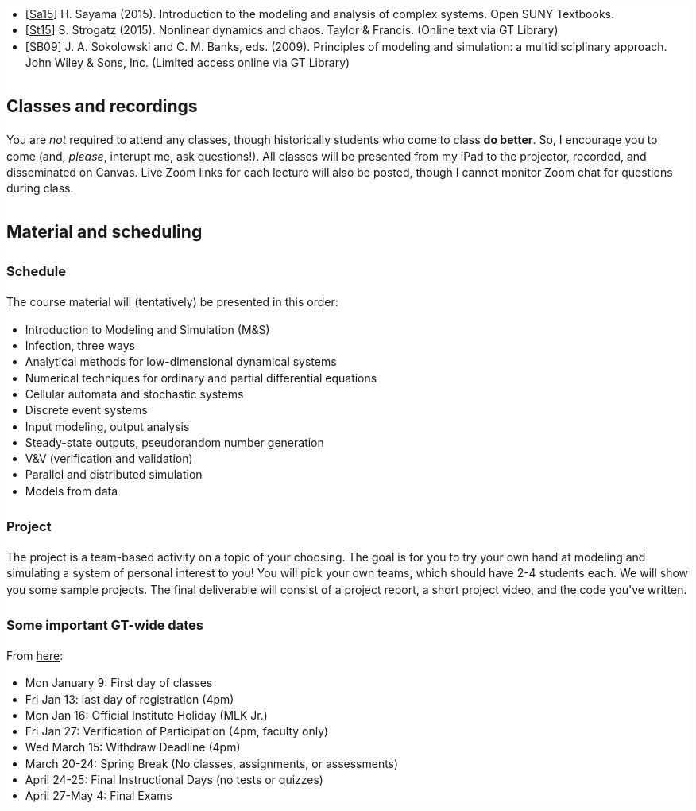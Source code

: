 * [[Sa15](https://milneopentextbooks.org/introduction-to-the-modeling-and-analysis-of-complex-systems/)] 
H. Sayama (2015). Introduction to the modeling and analysis of complex systems. Open SUNY Textbooks. 
* [[St15](https://na03.alma.exlibrisgroup.com/view/action/uresolver.do?operation=resolveService&package_service_id=16967818230002947&institutionId=2947&customerId=2930)] 
S. Strogatz (2015). Nonlinear dynamics and chaos. Taylor & Francis. (Online text via GT Library)
* [[SB09](https://na03.alma.exlibrisgroup.com/view/action/uresolver.do?operation=resolveService&package_service_id=16980680840002947&institutionId=2947&customerId=2930)]
J. A. Sokolowski and C. M. Banks, eds. (2009). Principles of modeling and simulation: a multidisciplinary approach. John Wiley & Sons, Inc. (Limited access online via GT Library)

## Classes and recordings

You are _not_ required to attend any classes, though historically students who come to class __do better__.
So, I encourage you to come (and, _please_, interupt me, ask questions!). 
All classes will be presented from my iPad to the projector, recorded, and disseminated on Canvas.
Live Zoom links for each lecture will also be posted, though I cannot monitor Zoom chat for questions during class.

## Material and scheduling 

### Schedule

The course material will (tentatively) be presented in this order:
* Introduction to Modeling and Simulation (M&S) 
* Infection, three ways
* Analytical methods for low-dimensional dynamical systems
* Numerical techniques for ordinary and partial differential equations
*	Cellular automata and stochastic systems
* Discrete event systems	
*	Input modeling, output analysis
* Steady-state outputs, pseudorandom number generation
*	V&V (verification and validation)
* Parallel and distributed simulation
*	Models from data

### Project

The project is a team-based activity on a topic of your choosing.
The goal is for you to try your own hand at modeling and simulating a system of personal interest to you!
You will pick your own teams, which should have 2-4 students each.
We will show you some sample projects.
The final deliverable will consist of a project report, a short project video, and the code you've written.

### Some important GT-wide dates

From [here](https://registrar.gatech.edu/calendar):
* Mon January 9: First day of classes
* Fri Jan 13: last day of registration (4pm)
* Mon Jan 16: Official Institute Holiday (MLK Jr.)
* Fri Jan 27:  Verification of Participation (4pm, faculty only)
* Wed March 15: Withdraw Deadline (4pm)
* March 20-24: Spring Break (No classes, assignments, or assessments)
* April 24-25: Final Instructional Days (no tests or quizzes)
* April 27-May 4: Final Exams
